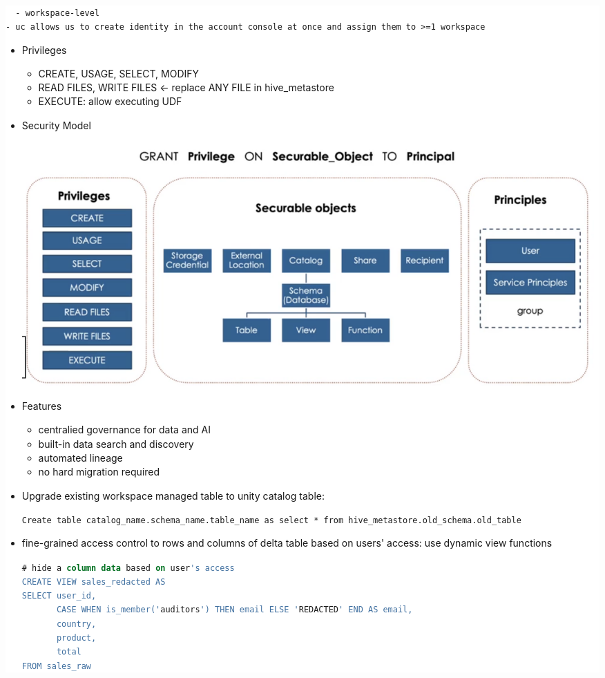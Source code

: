       - workspace-level
    - uc allows us to create identity in the account console at once and assign them to >=1 workspace
  - Privileges
    - CREATE, USAGE, SELECT, MODIFY
    - READ FILES, WRITE FILES <- replace ANY FILE in hive_metastore
    - EXECUTE: allow executing UDF
  - Security Model

    ![uc-security-model](../img/dbx_uc_security_model.png)
  
  - Features
    - centralied governance for data and AI
    - built-in data search and discovery
    - automated lineage
    - no hard migration required
  - Upgrade existing workspace managed table to unity catalog table:
 
    `Create table catalog_name.schema_name.table_name as select * from hive_metastore.old_schema.old_table`

  - fine-grained access control to rows and columns of delta table based on users' access: use dynamic view functions

    ```sql
    # hide a column data based on user's access
    CREATE VIEW sales_redacted AS 
    SELECT user_id,
           CASE WHEN is_member('auditors') THEN email ELSE 'REDACTED' END AS email,
           country, 
           product, 
           total 
    FROM sales_raw
    ```
